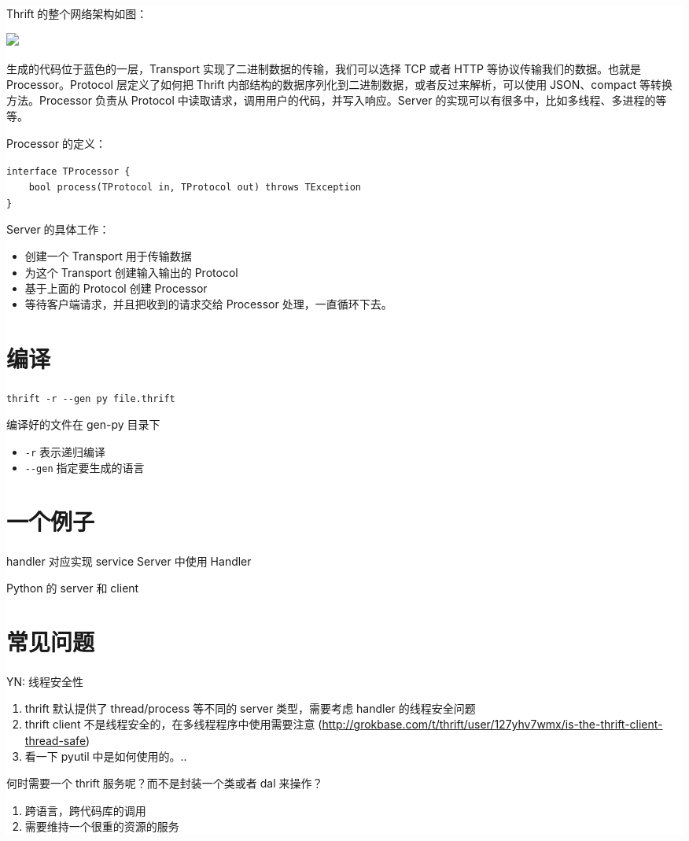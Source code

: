 Thrift 的整个网络架构如图：

![](https://tva1.sinaimg.cn/large/006tKfTcgy1fslz611nmfj30y40igdj2.jpg)

生成的代码位于蓝色的一层，Transport 实现了二进制数据的传输，我们可以选择 TCP 或者 HTTP 等协议传输我们的数据。也就是 Processor。Protocol 层定义了如何把 Thrift 内部结构的数据序列化到二进制数据，或者反过来解析，可以使用 JSON、compact 等转换方法。Processor 负责从 Protocol 中读取请求，调用用户的代码，并写入响应。Server 的实现可以有很多中，比如多线程、多进程的等等。

Processor 的定义：

```thrift
interface TProcessor {
    bool process(TProtocol in, TProtocol out) throws TException
}
```

Server 的具体工作：

- 创建一个 Transport 用于传输数据
- 为这个 Transport 创建输入输出的 Protocol 
- 基于上面的 Protocol 创建 Processor
- 等待客户端请求，并且把收到的请求交给 Processor 处理，一直循环下去。

# 编译

```
thrift -r --gen py file.thrift
```

编译好的文件在 gen-py 目录下

- `-r` 表示递归编译
- `--gen` 指定要生成的语言

# 一个例子

handler 对应实现 service
Server 中使用 Handler

Python 的 server 和 client 

# 常见问题

YN: 线程安全性

1. thrift 默认提供了 thread/process 等不同的 server 类型，需要考虑 handler 的线程安全问题
2. thrift client 不是线程安全的，在多线程程序中使用需要注意 (http://grokbase.com/t/thrift/user/127yhv7wmx/is-the-thrift-client-thread-safe)
3. 看一下 pyutil 中是如何使用的。..

何时需要一个 thrift 服务呢？而不是封装一个类或者 dal 来操作？

1. 跨语言，跨代码库的调用
2. 需要维持一个很重的资源的服务
